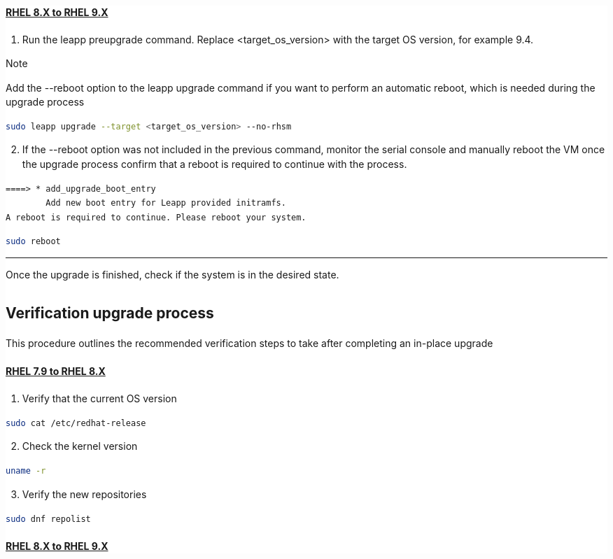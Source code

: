 #### [RHEL 8.X to RHEL 9.X](#tab/rhel8-rhel9)


1. Run the leapp preupgrade command. Replace <target_os_version> with the target OS version, for example 9.4. 

> [!NOTE]  
> Add the --reboot option to the leapp upgrade command if you want to perform an automatic reboot, which is needed during the upgrade process

```bash
sudo leapp upgrade --target <target_os_version> --no-rhsm
```

2. If the --reboot option was not included in the previous command, monitor the serial console and manually reboot the VM once the upgrade process confirm that a reboot is required to continue with the process. 


```output
====> * add_upgrade_boot_entry
        Add new boot entry for Leapp provided initramfs.
A reboot is required to continue. Please reboot your system.
```

```bash
sudo reboot
```
---

Once the upgrade is finished, check if the system is in the desired state.


## Verification upgrade process

This procedure outlines the recommended verification steps to take after completing an in-place upgrade

#### [RHEL 7.9 to RHEL 8.X](#tab/rhel7-rhel8)

1. Verify that the current OS version

```bash
sudo cat /etc/redhat-release
```

2. Check the kernel version

```bash
uname -r
```

3. Verify the new repositories

```bash
sudo dnf repolist
```

#### [RHEL 8.X to RHEL 9.X](#tab/rhel8-rhel9)
